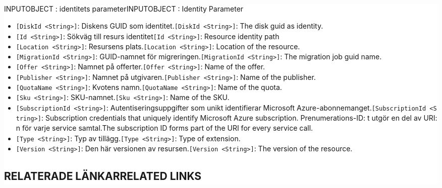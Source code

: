 <span data-ttu-id="43d85-174">INPUTOBJECT <IComputeAdminIdentity> : identitets parameter</span><span class="sxs-lookup"><span data-stu-id="43d85-174">INPUTOBJECT <IComputeAdminIdentity>: Identity Parameter</span></span>
  - <span data-ttu-id="43d85-175">`[DiskId <String>]`: Diskens GUID som identitet.</span><span class="sxs-lookup"><span data-stu-id="43d85-175">`[DiskId <String>]`: The disk guid as identity.</span></span>
  - <span data-ttu-id="43d85-176">`[Id <String>]`: Sökväg till resurs identitet</span><span class="sxs-lookup"><span data-stu-id="43d85-176">`[Id <String>]`: Resource identity path</span></span>
  - <span data-ttu-id="43d85-177">`[Location <String>]`: Resursens plats.</span><span class="sxs-lookup"><span data-stu-id="43d85-177">`[Location <String>]`: Location of the resource.</span></span>
  - <span data-ttu-id="43d85-178">`[MigrationId <String>]`: GUID-namnet för migreringen.</span><span class="sxs-lookup"><span data-stu-id="43d85-178">`[MigrationId <String>]`: The migration job guid name.</span></span>
  - <span data-ttu-id="43d85-179">`[Offer <String>]`: Namnet på offerter.</span><span class="sxs-lookup"><span data-stu-id="43d85-179">`[Offer <String>]`: Name of the offer.</span></span>
  - <span data-ttu-id="43d85-180">`[Publisher <String>]`: Namnet på utgivaren.</span><span class="sxs-lookup"><span data-stu-id="43d85-180">`[Publisher <String>]`: Name of the publisher.</span></span>
  - <span data-ttu-id="43d85-181">`[QuotaName <String>]`: Kvotens namn.</span><span class="sxs-lookup"><span data-stu-id="43d85-181">`[QuotaName <String>]`: Name of the quota.</span></span>
  - <span data-ttu-id="43d85-182">`[Sku <String>]`: SKU-namnet.</span><span class="sxs-lookup"><span data-stu-id="43d85-182">`[Sku <String>]`: Name of the SKU.</span></span>
  - <span data-ttu-id="43d85-183">`[SubscriptionId <String>]`: Autentiseringsuppgifter som unikt identifierar Microsoft Azure-abonnemanget.</span><span class="sxs-lookup"><span data-stu-id="43d85-183">`[SubscriptionId <String>]`: Subscription credentials that uniquely identify Microsoft Azure subscription.</span></span> <span data-ttu-id="43d85-184">Prenumerations-ID: t utgör en del av URI: n för varje service samtal.</span><span class="sxs-lookup"><span data-stu-id="43d85-184">The subscription ID forms part of the URI for every service call.</span></span>
  - <span data-ttu-id="43d85-185">`[Type <String>]`: Typ av tillägg.</span><span class="sxs-lookup"><span data-stu-id="43d85-185">`[Type <String>]`: Type of extension.</span></span>
  - <span data-ttu-id="43d85-186">`[Version <String>]`: Den här versionen av resursen.</span><span class="sxs-lookup"><span data-stu-id="43d85-186">`[Version <String>]`: The version of the resource.</span></span>

## <span data-ttu-id="43d85-187">RELATERADE LÄNKAR</span><span class="sxs-lookup"><span data-stu-id="43d85-187">RELATED LINKS</span></span>

